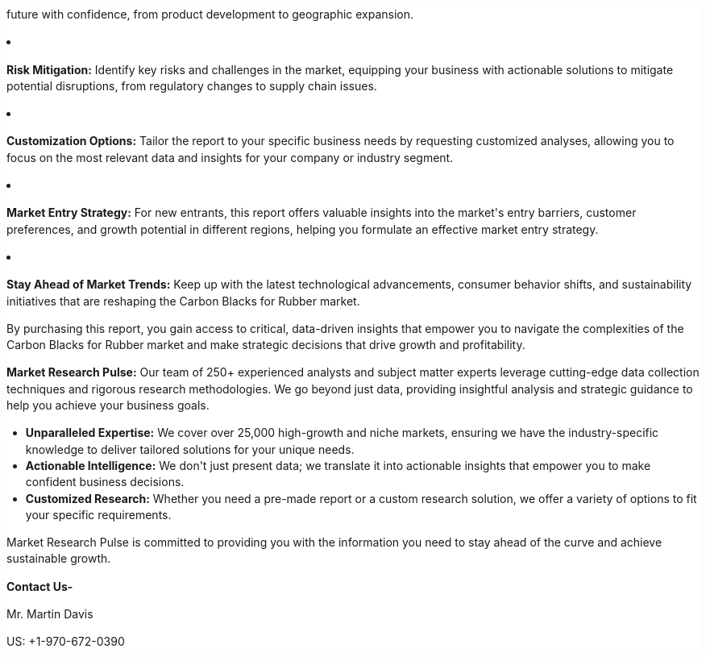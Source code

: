 future with confidence, from product development to geographic expansion.</p></li><li><p><strong>Risk Mitigation:</strong> Identify key risks and challenges in the market, equipping your business with actionable solutions to mitigate potential disruptions, from regulatory changes to supply chain issues.</p></li><li><p><strong>Customization Options:</strong> Tailor the report to your specific business needs by requesting customized analyses, allowing you to focus on the most relevant data and insights for your company or industry segment.</p></li><li><p><strong>Market Entry Strategy:</strong> For new entrants, this report offers valuable insights into the market's entry barriers, customer preferences, and growth potential in different regions, helping you formulate an effective market entry strategy.</p></li><li><p><strong>Stay Ahead of Market Trends:</strong> Keep up with the latest technological advancements, consumer behavior shifts, and sustainability initiatives that are reshaping the Carbon Blacks for Rubber market.</p></li></ol><p>By purchasing this report, you gain access to critical, data-driven insights that empower you to navigate the complexities of the Carbon Blacks for Rubber market and make strategic decisions that drive growth and profitability.</p><p><strong>Market Research Pulse:</strong>&nbsp;Our team of 250+ experienced analysts and subject matter experts leverage cutting-edge data collection techniques and rigorous research methodologies. We go beyond just data, providing insightful analysis and strategic guidance to help you achieve your business goals.</p><ul><li><strong>Unparalleled Expertise:</strong>&nbsp;We cover over 25,000 high-growth and niche markets, ensuring we have the industry-specific knowledge to deliver tailored solutions for your unique needs.</li><li><strong>Actionable Intelligence:</strong>&nbsp;We don't just present data; we translate it into actionable insights that empower you to make confident business decisions.</li><li><strong>Customized Research:</strong>&nbsp;Whether you need a pre-made report or a custom research solution, we offer a variety of options to fit your specific requirements.</li></ul><p>Market Research Pulse is committed to providing you with the information you need to stay ahead of the curve and achieve sustainable growth.</p><p><strong>Contact Us-</strong></p><p>Mr. Martin Davis</p><p>US: +1-970-672-0390</p>
